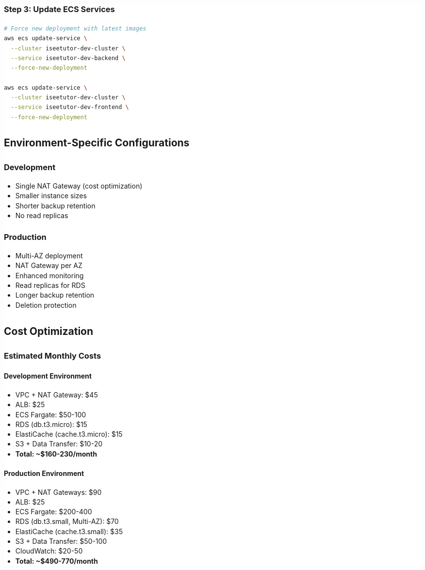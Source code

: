### Step 3: Update ECS Services

```bash
# Force new deployment with latest images
aws ecs update-service \
  --cluster iseetutor-dev-cluster \
  --service iseetutor-dev-backend \
  --force-new-deployment

aws ecs update-service \
  --cluster iseetutor-dev-cluster \
  --service iseetutor-dev-frontend \
  --force-new-deployment
```

## Environment-Specific Configurations

### Development
- Single NAT Gateway (cost optimization)
- Smaller instance sizes
- Shorter backup retention
- No read replicas

### Production
- Multi-AZ deployment
- NAT Gateway per AZ
- Enhanced monitoring
- Read replicas for RDS
- Longer backup retention
- Deletion protection

## Cost Optimization

### Estimated Monthly Costs

#### Development Environment
- VPC + NAT Gateway: $45
- ALB: $25
- ECS Fargate: $50-100
- RDS (db.t3.micro): $15
- ElastiCache (cache.t3.micro): $15
- S3 + Data Transfer: $10-20
- **Total: ~$160-230/month**

#### Production Environment
- VPC + NAT Gateways: $90
- ALB: $25
- ECS Fargate: $200-400
- RDS (db.t3.small, Multi-AZ): $70
- ElastiCache (cache.t3.small): $35
- S3 + Data Transfer: $50-100
- CloudWatch: $20-50
- **Total: ~$490-770/month**
